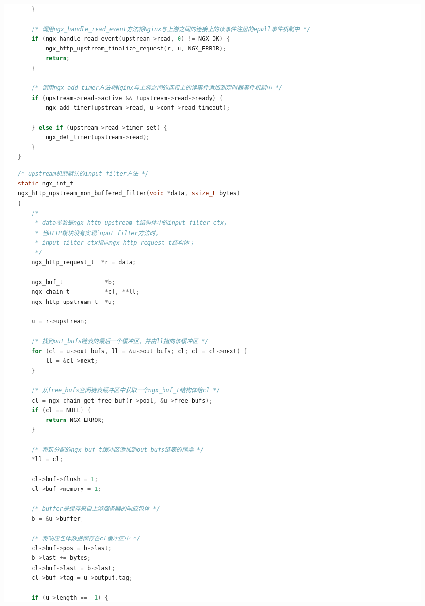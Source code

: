 ```c
        }
    
        /* 调用ngx_handle_read_event方法将Nginx与上游之间的连接上的读事件注册的epoll事件机制中 */
        if (ngx_handle_read_event(upstream->read, 0) != NGX_OK) {
            ngx_http_upstream_finalize_request(r, u, NGX_ERROR);
            return;
        }
    
        /* 调用ngx_add_timer方法将Nginx与上游之间的连接上的读事件添加到定时器事件机制中 */
        if (upstream->read->active && !upstream->read->ready) {
            ngx_add_timer(upstream->read, u->conf->read_timeout);
    
        } else if (upstream->read->timer_set) {
            ngx_del_timer(upstream->read);
        }
    }
```


```c
    /* upstream机制默认的input_filter方法 */
    static ngx_int_t
    ngx_http_upstream_non_buffered_filter(void *data, ssize_t bytes)
    {
        /*
         * data参数是ngx_http_upstream_t结构体中的input_filter_ctx，
         * 当HTTP模块没有实现input_filter方法时，
         * input_filter_ctx指向ngx_http_request_t结构体；
         */
        ngx_http_request_t  *r = data;
    
        ngx_buf_t            *b;
        ngx_chain_t          *cl, **ll;
        ngx_http_upstream_t  *u;
    
        u = r->upstream;
    
        /* 找到out_bufs链表的最后一个缓冲区，并由ll指向该缓冲区 */
        for (cl = u->out_bufs, ll = &u->out_bufs; cl; cl = cl->next) {
            ll = &cl->next;
        }
    
        /* 从free_bufs空闲链表缓冲区中获取一个ngx_buf_t结构体给cl */
        cl = ngx_chain_get_free_buf(r->pool, &u->free_bufs);
        if (cl == NULL) {
            return NGX_ERROR;
        }
    
        /* 将新分配的ngx_buf_t缓冲区添加到out_bufs链表的尾端 */
        *ll = cl;
    
        cl->buf->flush = 1;
        cl->buf->memory = 1;
    
        /* buffer是保存来自上游服务器的响应包体 */
        b = &u->buffer;
    
        /* 将响应包体数据保存在cl缓冲区中 */
        cl->buf->pos = b->last;
        b->last += bytes;
        cl->buf->last = b->last;
        cl->buf->tag = u->output.tag;
    
        if (u->length == -1) {
```